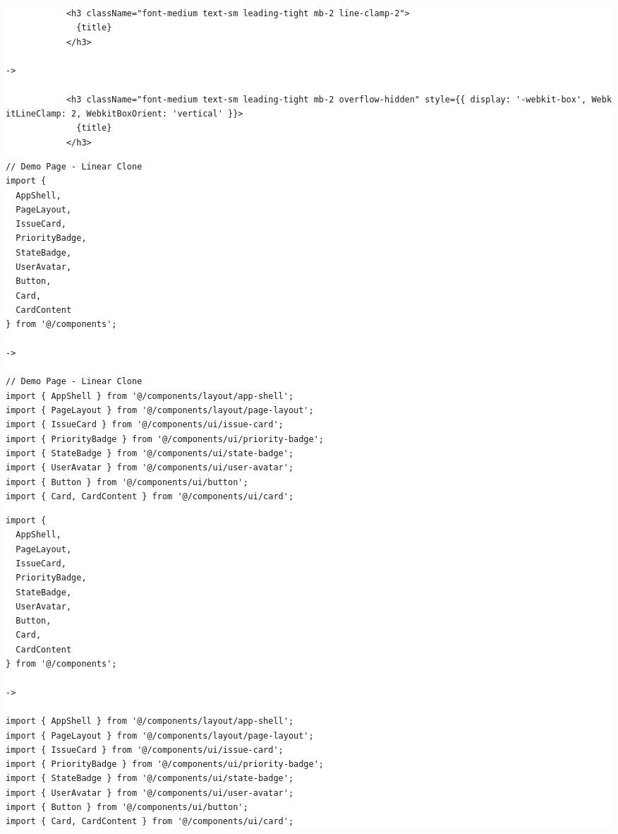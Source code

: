 ```typescriptreact
            <h3 className="font-medium text-sm leading-tight mb-2 line-clamp-2">
              {title}
            </h3>

->

            <h3 className="font-medium text-sm leading-tight mb-2 overflow-hidden" style={{ display: '-webkit-box', WebkitLineClamp: 2, WebkitBoxOrient: 'vertical' }}>
              {title}
            </h3>
```

```typescriptreact
// Demo Page - Linear Clone
import { 
  AppShell, 
  PageLayout, 
  IssueCard, 
  PriorityBadge, 
  StateBadge, 
  UserAvatar,
  Button,
  Card,
  CardContent
} from '@/components';

->

// Demo Page - Linear Clone
import { AppShell } from '@/components/layout/app-shell';
import { PageLayout } from '@/components/layout/page-layout';
import { IssueCard } from '@/components/ui/issue-card';
import { PriorityBadge } from '@/components/ui/priority-badge';
import { StateBadge } from '@/components/ui/state-badge';
import { UserAvatar } from '@/components/ui/user-avatar';
import { Button } from '@/components/ui/button';
import { Card, CardContent } from '@/components/ui/card';
```

```typescriptreact
import { 
  AppShell, 
  PageLayout, 
  IssueCard, 
  PriorityBadge, 
  StateBadge, 
  UserAvatar,
  Button,
  Card,
  CardContent
} from '@/components';

->

import { AppShell } from '@/components/layout/app-shell';
import { PageLayout } from '@/components/layout/page-layout';
import { IssueCard } from '@/components/ui/issue-card';
import { PriorityBadge } from '@/components/ui/priority-badge';
import { StateBadge } from '@/components/ui/state-badge';
import { UserAvatar } from '@/components/ui/user-avatar';
import { Button } from '@/components/ui/button';
import { Card, CardContent } from '@/components/ui/card';
```
